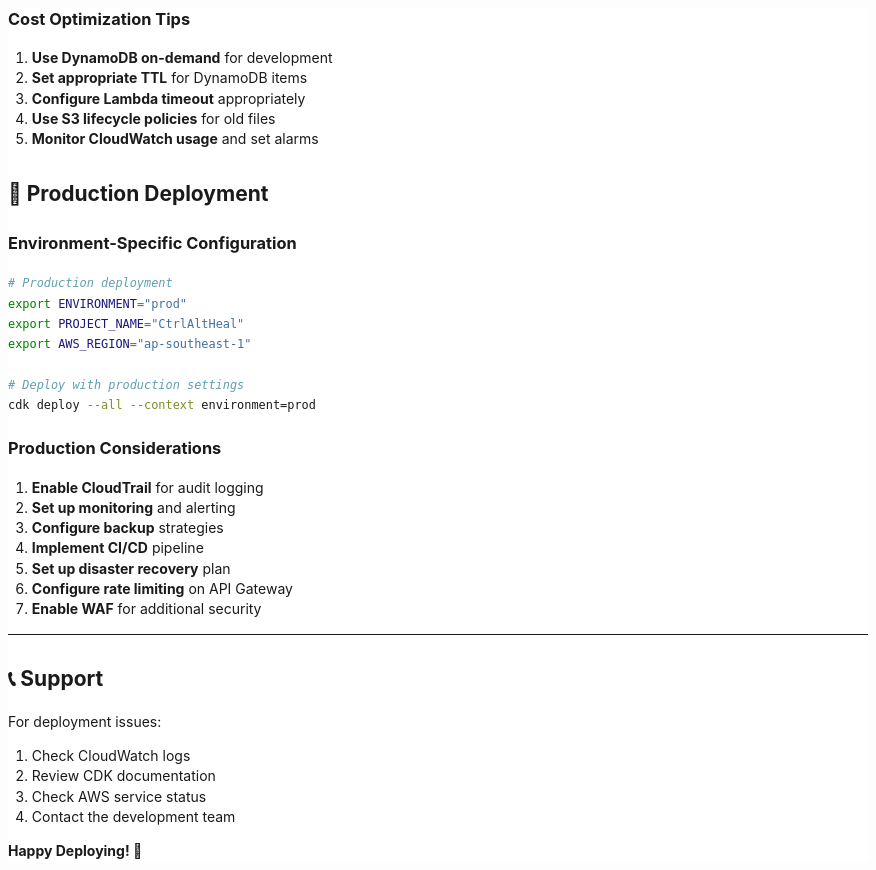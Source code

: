 ### **Cost Optimization Tips**

1. **Use DynamoDB on-demand** for development
2. **Set appropriate TTL** for DynamoDB items
3. **Configure Lambda timeout** appropriately
4. **Use S3 lifecycle policies** for old files
5. **Monitor CloudWatch usage** and set alarms

## 🚀 **Production Deployment**

### **Environment-Specific Configuration**

```bash
# Production deployment
export ENVIRONMENT="prod"
export PROJECT_NAME="CtrlAltHeal"
export AWS_REGION="ap-southeast-1"

# Deploy with production settings
cdk deploy --all --context environment=prod
```

### **Production Considerations**

1. **Enable CloudTrail** for audit logging
2. **Set up monitoring** and alerting
3. **Configure backup** strategies
4. **Implement CI/CD** pipeline
5. **Set up disaster recovery** plan
6. **Configure rate limiting** on API Gateway
7. **Enable WAF** for additional security

---

## 📞 **Support**

For deployment issues:
1. Check CloudWatch logs
2. Review CDK documentation
3. Check AWS service status
4. Contact the development team

**Happy Deploying! 🎉**
